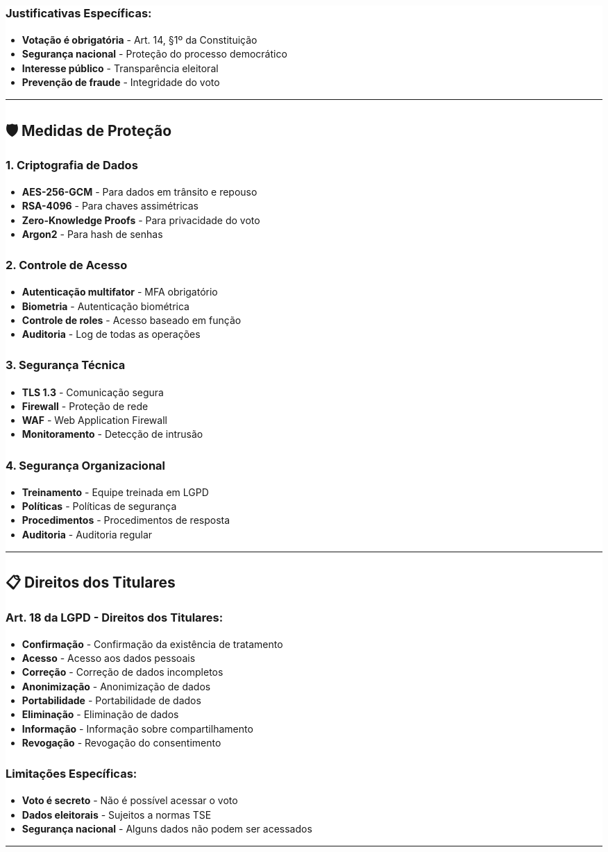 ### **Justificativas Específicas:**
- **Votação é obrigatória** - Art. 14, §1º da Constituição
- **Segurança nacional** - Proteção do processo democrático
- **Interesse público** - Transparência eleitoral
- **Prevenção de fraude** - Integridade do voto

---

## 🛡️ **Medidas de Proteção**

### **1. Criptografia de Dados**
- **AES-256-GCM** - Para dados em trânsito e repouso
- **RSA-4096** - Para chaves assimétricas
- **Zero-Knowledge Proofs** - Para privacidade do voto
- **Argon2** - Para hash de senhas

### **2. Controle de Acesso**
- **Autenticação multifator** - MFA obrigatório
- **Biometria** - Autenticação biométrica
- **Controle de roles** - Acesso baseado em função
- **Auditoria** - Log de todas as operações

### **3. Segurança Técnica**
- **TLS 1.3** - Comunicação segura
- **Firewall** - Proteção de rede
- **WAF** - Web Application Firewall
- **Monitoramento** - Detecção de intrusão

### **4. Segurança Organizacional**
- **Treinamento** - Equipe treinada em LGPD
- **Políticas** - Políticas de segurança
- **Procedimentos** - Procedimentos de resposta
- **Auditoria** - Auditoria regular

---

## 📋 **Direitos dos Titulares**

### **Art. 18 da LGPD - Direitos dos Titulares:**
- **Confirmação** - Confirmação da existência de tratamento
- **Acesso** - Acesso aos dados pessoais
- **Correção** - Correção de dados incompletos
- **Anonimização** - Anonimização de dados
- **Portabilidade** - Portabilidade de dados
- **Eliminação** - Eliminação de dados
- **Informação** - Informação sobre compartilhamento
- **Revogação** - Revogação do consentimento

### **Limitações Específicas:**
- **Voto é secreto** - Não é possível acessar o voto
- **Dados eleitorais** - Sujeitos a normas TSE
- **Segurança nacional** - Alguns dados não podem ser acessados

---